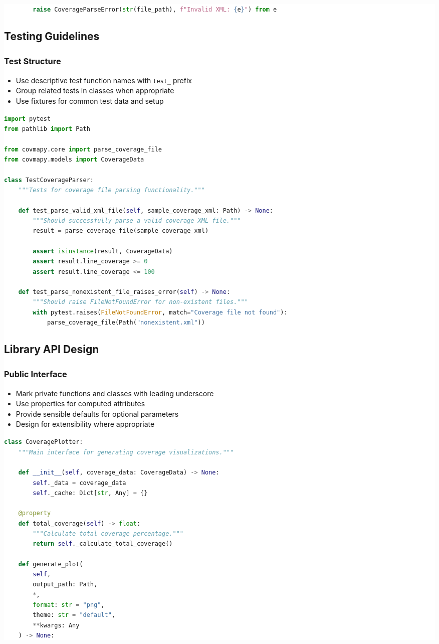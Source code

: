 ```python
        raise CoverageParseError(str(file_path), f"Invalid XML: {e}") from e
```

## Testing Guidelines

### Test Structure
- Use descriptive test function names with `test_` prefix
- Group related tests in classes when appropriate
- Use fixtures for common test data and setup

```python
import pytest
from pathlib import Path

from covmapy.core import parse_coverage_file
from covmapy.models import CoverageData

class TestCoverageParser:
    """Tests for coverage file parsing functionality."""

    def test_parse_valid_xml_file(self, sample_coverage_xml: Path) -> None:
        """Should successfully parse a valid coverage XML file."""
        result = parse_coverage_file(sample_coverage_xml)

        assert isinstance(result, CoverageData)
        assert result.line_coverage >= 0
        assert result.line_coverage <= 100

    def test_parse_nonexistent_file_raises_error(self) -> None:
        """Should raise FileNotFoundError for non-existent files."""
        with pytest.raises(FileNotFoundError, match="Coverage file not found"):
            parse_coverage_file(Path("nonexistent.xml"))
```

## Library API Design

### Public Interface
- Mark private functions and classes with leading underscore
- Use properties for computed attributes
- Provide sensible defaults for optional parameters
- Design for extensibility where appropriate

```python
class CoveragePlotter:
    """Main interface for generating coverage visualizations."""

    def __init__(self, coverage_data: CoverageData) -> None:
        self._data = coverage_data
        self._cache: Dict[str, Any] = {}

    @property
    def total_coverage(self) -> float:
        """Calculate total coverage percentage."""
        return self._calculate_total_coverage()

    def generate_plot(
        self,
        output_path: Path,
        *,
        format: str = "png",
        theme: str = "default",
        **kwargs: Any
    ) -> None:
```